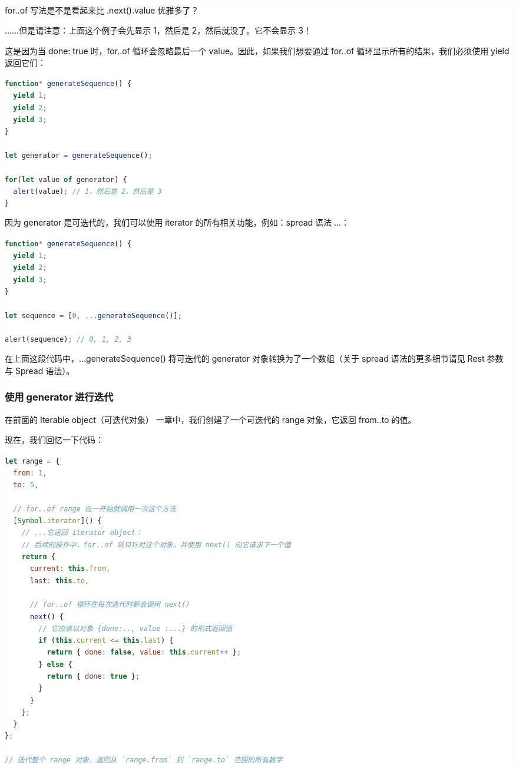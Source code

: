 for..of 写法是不是看起来比 .next().value 优雅多了？

……但是请注意：上面这个例子会先显示 1，然后是 2，然后就没了。它不会显示 3！

这是因为当 done: true 时，for..of 循环会忽略最后一个 value。因此，如果我们想要通过 for..of 循环显示所有的结果，我们必须使用 yield 返回它们：

``` javascript
function* generateSequence() {
  yield 1;
  yield 2;
  yield 3;
}

let generator = generateSequence();

for(let value of generator) {
  alert(value); // 1，然后是 2，然后是 3
}
```

因为 generator 是可迭代的，我们可以使用 iterator 的所有相关功能，例如：spread 语法 ...：

``` javascript
function* generateSequence() {
  yield 1;
  yield 2;
  yield 3;
}

let sequence = [0, ...generateSequence()];

alert(sequence); // 0, 1, 2, 3
```
在上面这段代码中，...generateSequence() 将可迭代的 generator 对象转换为了一个数组（关于 spread 语法的更多细节请见 Rest 参数与 Spread 语法）。

### 使用 generator 进行迭代
在前面的 Iterable object（可迭代对象） 一章中，我们创建了一个可迭代的 range 对象，它返回 from..to 的值。

现在，我们回忆一下代码：

``` javascript
let range = {
  from: 1,
  to: 5,

  // for..of range 在一开始就调用一次这个方法
  [Symbol.iterator]() {
    // ...它返回 iterator object：
    // 后续的操作中，for..of 将只针对这个对象，并使用 next() 向它请求下一个值
    return {
      current: this.from,
      last: this.to,

      // for..of 循环在每次迭代时都会调用 next()
      next() {
        // 它应该以对象 {done:.., value :...} 的形式返回值
        if (this.current <= this.last) {
          return { done: false, value: this.current++ };
        } else {
          return { done: true };
        }
      }
    };
  }
};

// 迭代整个 range 对象，返回从 `range.from` 到 `range.to` 范围的所有数字
```